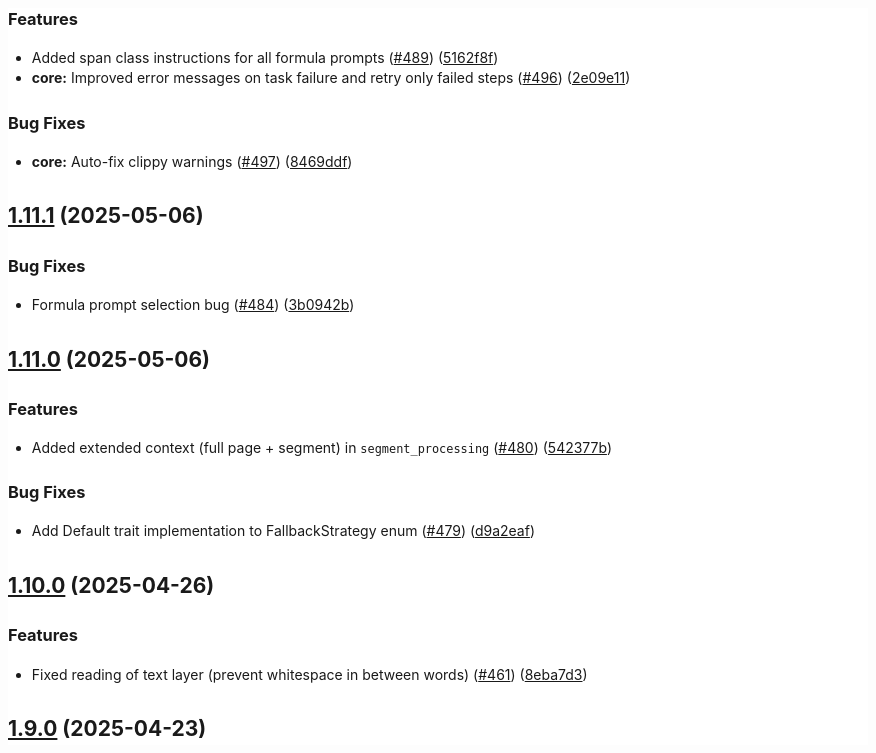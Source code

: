 
### Features

* Added span class instructions for all formula prompts ([#489](https://github.com/lumina-ai-inc/chunkr/issues/489)) ([5162f8f](https://github.com/lumina-ai-inc/chunkr/commit/5162f8f02fabe8eb0a0f99de1373c5295d3f9ddd))
* **core:** Improved error messages on task failure and retry only failed steps ([#496](https://github.com/lumina-ai-inc/chunkr/issues/496)) ([2e09e11](https://github.com/lumina-ai-inc/chunkr/commit/2e09e113f8cf0b0950a77c6954cc9ded2e85c434))


### Bug Fixes

* **core:** Auto-fix clippy warnings ([#497](https://github.com/lumina-ai-inc/chunkr/issues/497)) ([8469ddf](https://github.com/lumina-ai-inc/chunkr/commit/8469ddf179709c40949965be203259231bf6b950))

## [1.11.1](https://github.com/lumina-ai-inc/chunkr/compare/chunkr-core-v1.11.0...chunkr-core-v1.11.1) (2025-05-06)


### Bug Fixes

* Formula prompt selection bug ([#484](https://github.com/lumina-ai-inc/chunkr/issues/484)) ([3b0942b](https://github.com/lumina-ai-inc/chunkr/commit/3b0942b4745739199aa6a8ef11567f05acf4d4cc))

## [1.11.0](https://github.com/lumina-ai-inc/chunkr/compare/chunkr-core-v1.10.0...chunkr-core-v1.11.0) (2025-05-06)


### Features

* Added extended context (full page + segment) in `segment_processing` ([#480](https://github.com/lumina-ai-inc/chunkr/issues/480)) ([542377b](https://github.com/lumina-ai-inc/chunkr/commit/542377b904aef5fb215bdea3f837315a23eb37de))


### Bug Fixes

* Add Default trait implementation to FallbackStrategy enum ([#479](https://github.com/lumina-ai-inc/chunkr/issues/479)) ([d9a2eaf](https://github.com/lumina-ai-inc/chunkr/commit/d9a2eaf86470d82e8dfed9af874d3cc49ca76ba5))

## [1.10.0](https://github.com/lumina-ai-inc/chunkr/compare/chunkr-core-v1.9.0...chunkr-core-v1.10.0) (2025-04-26)


### Features

* Fixed reading of text layer (prevent whitespace in between words) ([#461](https://github.com/lumina-ai-inc/chunkr/issues/461)) ([8eba7d3](https://github.com/lumina-ai-inc/chunkr/commit/8eba7d36d108c736f0d0ca658cf90716c2c0c544))

## [1.9.0](https://github.com/lumina-ai-inc/chunkr/compare/chunkr-core-v1.8.0...chunkr-core-v1.9.0) (2025-04-23)
